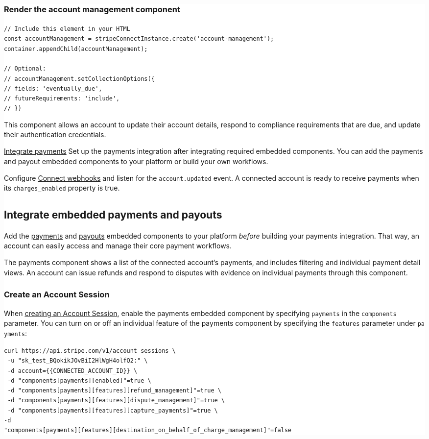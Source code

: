 ### Render the account management component

```
// Include this element in your HTML
const accountManagement = stripeConnectInstance.create('account-management');
container.appendChild(accountManagement);

// Optional:
// accountManagement.setCollectionOptions({
// fields: 'eventually_due',
// futureRequirements: 'include',
// })
```

This component allows an account to update their account details, respond to
compliance requirements that are due, and update their authentication
credentials.

[Integrate
payments](https://docs.stripe.com/connect/build-full-embedded-integration#integrate-payments)
Set up the payments integration after integrating required embedded components.
You can add the payments and payout embedded components to your platform or
build your own workflows.

Configure [Connect webhooks](https://docs.stripe.com/connect/webhooks) and
listen for the `account.updated` event. A connected account is ready to receive
payments when its `charges_enabled` property is true.

## Integrate embedded payments and payouts

Add the
[payments](https://docs.stripe.com/connect/supported-embedded-components/payments)
and
[payouts](https://docs.stripe.com/connect/supported-embedded-components/payouts)
embedded components to your platform *before* building your payments
integration. That way, an account can easily access and manage their core
payment workflows.

The payments component shows a list of the connected account’s payments, and
includes filtering and individual payment detail views. An account can issue
refunds and respond to disputes with evidence on individual payments through
this component.

### Create an Account Session

When [creating an Account
Session](https://docs.stripe.com/api/account_sessions/create), enable the
payments embedded component by specifying `payments` in the `components`
parameter. You can turn on or off an individual feature of the payments
component by specifying the `features` parameter under `payments`:

```
curl https://api.stripe.com/v1/account_sessions \
 -u "sk_test_BQokikJOvBiI2HlWgH4olfQ2:" \
 -d account={{CONNECTED_ACCOUNT_ID}} \
 -d "components[payments][enabled]"=true \
 -d "components[payments][features][refund_management]"=true \
 -d "components[payments][features][dispute_management]"=true \
 -d "components[payments][features][capture_payments]"=true \
-d
"components[payments][features][destination_on_behalf_of_charge_management]"=false
```
